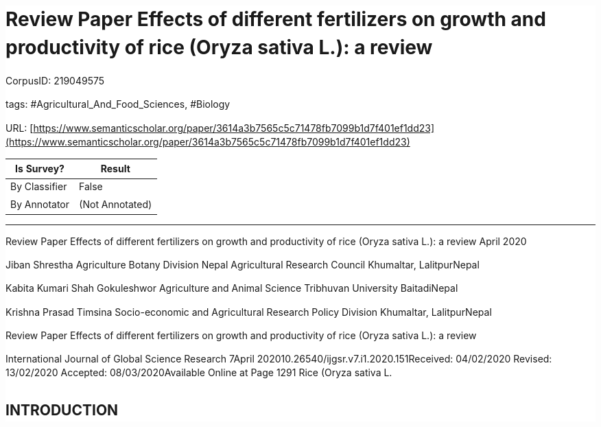 # Review Paper Effects of different fertilizers on growth and productivity of rice (Oryza sativa L.): a review

CorpusID: 219049575
 
tags: #Agricultural_And_Food_Sciences, #Biology

URL: [https://www.semanticscholar.org/paper/3614a3b7565c5c71478fb7099b1d7f401ef1dd23](https://www.semanticscholar.org/paper/3614a3b7565c5c71478fb7099b1d7f401ef1dd23)
 
| Is Survey?        | Result          |
| ----------------- | --------------- |
| By Classifier     | False |
| By Annotator      | (Not Annotated) |

---

Review Paper Effects of different fertilizers on growth and productivity of rice (Oryza sativa L.): a review
April 2020

Jiban Shrestha 
Agriculture Botany Division
Nepal Agricultural Research Council
Khumaltar, LalitpurNepal

Kabita Kumari Shah 
Gokuleshwor Agriculture and Animal Science
Tribhuvan University
BaitadiNepal

Krishna Prasad Timsina 
Socio-economic and Agricultural Research Policy Division
Khumaltar, LalitpurNepal

Review Paper Effects of different fertilizers on growth and productivity of rice (Oryza sativa L.): a review

International Journal of Global Science Research
7April 202010.26540/ijgsr.v7.i1.2020.151Received: 04/02/2020 Revised: 13/02/2020 Accepted: 08/03/2020Available Online at Page 1291
Rice (Oryza sativa L.

## INTRODUCTION
